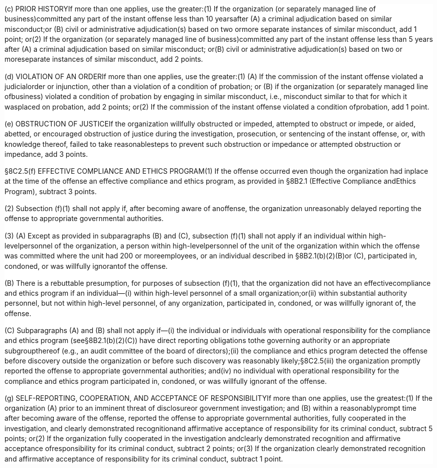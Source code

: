 (c) PRIOR HISTORYIf more than one applies, use the greater:(1) If the organization (or separately managed line of business)committed any part of the instant offense less than 10 yearsafter (A) a criminal adjudication based on similar misconduct;or (B) civil or administrative adjudication(s) based on two ormore separate instances of similar misconduct, add 1 point; or(2) If the organization (or separately managed line of business)committed any part of the instant offense less than 5 years after (A) a criminal adjudication based on similar misconduct; or(B) civil or administrative adjudication(s) based on two or moreseparate instances of similar misconduct, add 2 points.

(d) VIOLATION OF AN ORDERIf more than one applies, use the greater:(1) (A) If the commission of the instant offense violated a judicialorder or injunction, other than a violation of a condition of probation; or (B) if the organization (or separately managed line ofbusiness) violated a condition of probation by engaging in similar misconduct, i.e., misconduct similar to that for which it wasplaced on probation, add 2 points; or(2) If the commission of the instant offense violated a condition ofprobation, add 1 point.

(e) OBSTRUCTION OF JUSTICEIf the organization willfully obstructed or impeded, attempted to obstruct or impede, or aided, abetted, or encouraged obstruction of justice during the investigation, prosecution, or sentencing of the instant offense, or, with knowledge thereof, failed to take reasonablesteps to prevent such obstruction or impedance or attempted obstruction or impedance, add 3 points.

§8C2.5(f) EFFECTIVE COMPLIANCE AND ETHICS PROGRAM(1) If the offense occurred even though the organization had inplace at the time of the offense an effective compliance and ethics program, as provided in §8B2.1 (Effective Compliance andEthics Program), subtract 3 points.

(2) Subsection (f)(1) shall not apply if, after becoming aware of anoffense, the organization unreasonably delayed reporting the offense to appropriate governmental authorities.

(3) (A) Except as provided in subparagraphs (B) and (C), subsection (f)(1) shall not apply if an individual within high-levelpersonnel of the organization, a person within high-levelpersonnel of the unit of the organization within which the offense was committed where the unit had 200 or moreemployees, or an individual described in §8B2.1(b)(2)(B)or (C), participated in, condoned, or was willfully ignorantof the offense.

(B) There is a rebuttable presumption, for purposes of subsection (f)(1), that the organization did not have an effectivecompliance and ethics program if an individual—(i) within high-level personnel of a small organization;or(ii) within substantial authority personnel, but not within high-level personnel, of any organization, participated in, condoned, or was willfully ignorant of, the offense.

(C) Subparagraphs (A) and (B) shall not apply if—(i) the individual or individuals with operational responsibility for the compliance and ethics program (see§8B2.1(b)(2)(C)) have direct reporting obligations tothe governing authority or an appropriate subgroupthereof (e.g., an audit committee of the board of directors);(ii) the compliance and ethics program detected the offense before discovery outside the organization or before such discovery was reasonably likely;§8C2.5(iii) the organization promptly reported the offense to appropriate governmental authorities; and(iv) no individual with operational responsibility for the compliance and ethics program participated in, condoned, or was willfully ignorant of the offense.

(g) SELF-REPORTING, COOPERATION, AND ACCEPTANCE OF RESPONSIBILITYIf more than one applies, use the greatest:(1) If the organization (A) prior to an imminent threat of disclosureor government investigation; and (B) within a reasonablyprompt time after becoming aware of the offense, reported the offense to appropriate governmental authorities, fully cooperated in the investigation, and clearly demonstrated recognitionand affirmative acceptance of responsibility for its criminal conduct, subtract 5 points; or(2) If the organization fully cooperated in the investigation andclearly demonstrated recognition and affirmative acceptance ofresponsibility for its criminal conduct, subtract 2 points; or(3) If the organization clearly demonstrated recognition and affirmative acceptance of responsibility for its criminal conduct, subtract 1 point.
